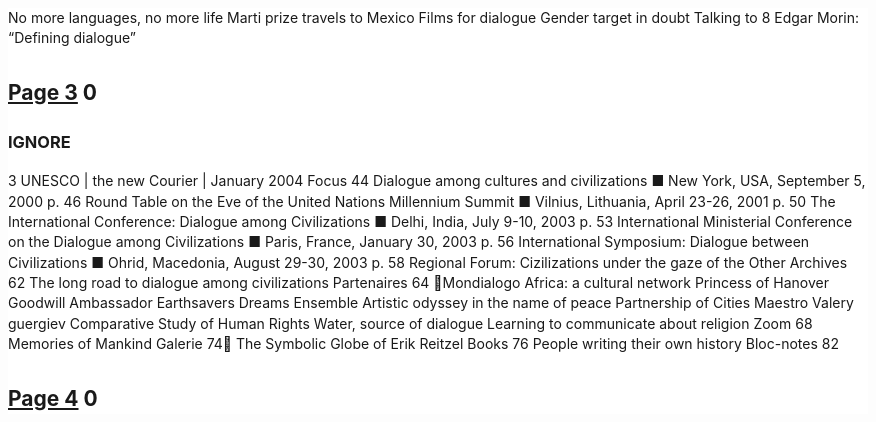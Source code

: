 No more languages, no more life
Marti prize travels to Mexico
Films for dialogue
Gender target in doubt
Talking to   8
Edgar Morin:
“Defining dialogue”

## [Page 3](https://demo.humlab.umu.se/courier/133120eng.pdf#page=3) 0

### IGNORE

3
UNESCO | the new Courier | January 2004
   Focus   44
    Dialogue among
cultures and civilizations
■ New York, USA, September 5, 2000      p. 46
Round Table on the Eve of the United Nations Millennium Summit
■ Vilnius, Lithuania, April 23-26, 2001      p. 50
The International Conference: Dialogue among Civilizations
■ Delhi, India, July 9-10, 2003      p. 53
International Ministerial Conference on the Dialogue 
among Civilizations
■ Paris, France, January 30, 2003      p. 56
International Symposium: Dialogue between Civilizations 
■ Ohrid, Macedonia, August 29-30, 2003      p. 58
Regional Forum: Cizilizations under the gaze of the Other
Archives   62
The long road to dialogue among civilizations
Partenaires   64
Mondialogo
Africa: a cultural network
Princess of Hanover Goodwill Ambassador
Earthsavers Dreams Ensemble
Artistic odyssey in the name of peace
Partnership of Cities
Maestro Valery guergiev
Comparative Study of Human Rights
Water, source of dialogue
Learning to communicate about religion
Zoom   68
Memories of Mankind
Galerie   74
The Symbolic Globe of Erik Reitzel
Books   76
People writing their own history
Bloc-notes   82

## [Page 4](https://demo.humlab.umu.se/courier/133120eng.pdf#page=4) 0
